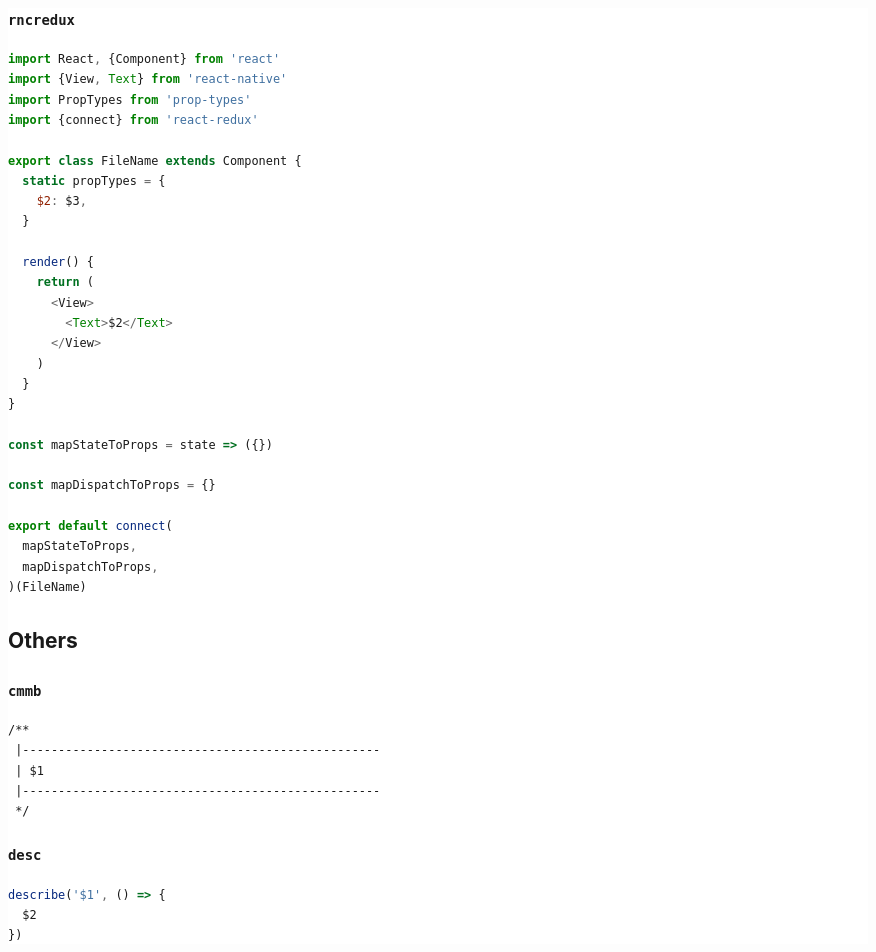 ### `rncredux`

```javascript
import React, {Component} from 'react'
import {View, Text} from 'react-native'
import PropTypes from 'prop-types'
import {connect} from 'react-redux'

export class FileName extends Component {
  static propTypes = {
    $2: $3,
  }

  render() {
    return (
      <View>
        <Text>$2</Text>
      </View>
    )
  }
}

const mapStateToProps = state => ({})

const mapDispatchToProps = {}

export default connect(
  mapStateToProps,
  mapDispatchToProps,
)(FileName)
```

## Others

### `cmmb`

```JS
/**
 |--------------------------------------------------
 | $1
 |--------------------------------------------------
 */
```

### `desc`

```javascript
describe('$1', () => {
  $2
})
```
